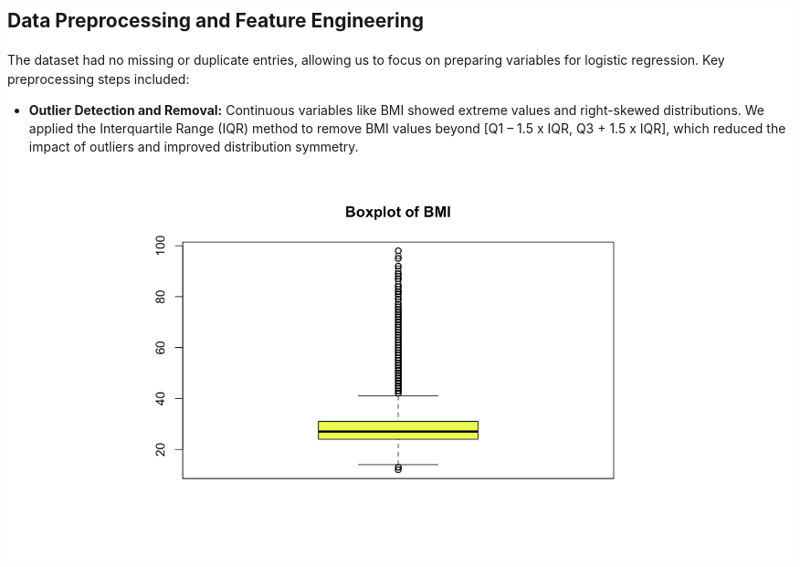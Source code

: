 ## Data Preprocessing and Feature Engineering
The dataset had no missing or duplicate entries, allowing us to focus on preparing variables for logistic regression. Key preprocessing steps included:
- **Outlier Detection and Removal:** Continuous variables like BMI showed extreme values and right-skewed distributions. We applied the Interquartile Range (IQR) method to remove BMI values beyond [Q1 – 1.5 x IQR, Q3 + 1.5 x IQR], which reduced the impact of outliers and improved distribution symmetry. <br><br>

<div align="center">
<img src="Assets/BMI-boxplot.png" alt="BMI Boxplot" width="600"/>
</div> <br><br>
<div align="center">